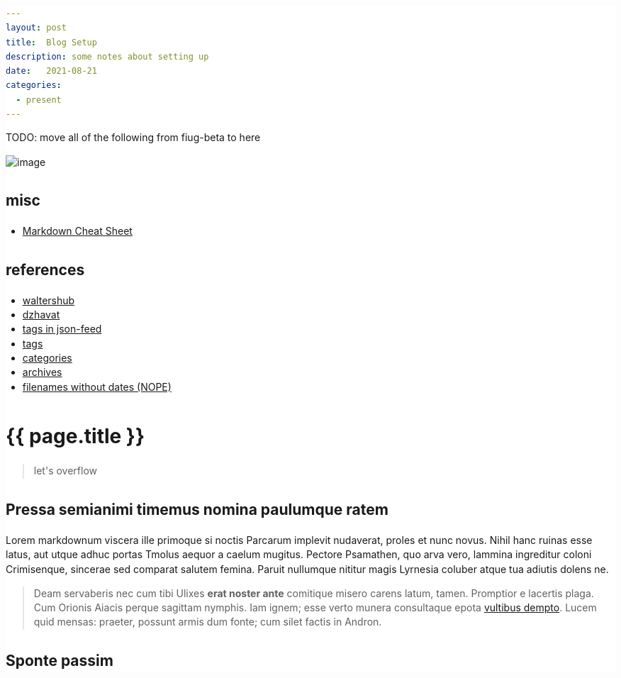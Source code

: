 ```yaml
---
layout: post
title:  Blog Setup
description: some notes about setting up
date:   2021-08-21
categories:
  - present
---
```


TODO: move all of the following from fiug-beta to here

![image](https://user-images.githubusercontent.com/1816471/128581713-cddc90d7-0ebf-43f5-82ae-d16376b18006.png)


## misc
- [Markdown Cheat Sheet](https://github.com/mundimark/quickrefs/blob/master/HTML.md)

## references
- [waltershub](https://github.com/waltershub/waltershub.github.io)
- [dzhavat](https://github.com/dzhavat/dzhavat.github.io)
- [tags in json-feed](https://frippz.se/2019/09/05/tags-in-json-feed/)
- [tags](https://longqian.me/2017/02/09/github-jekyll-tag/)
- [categories](https://blog.webjeda.com/jekyll-categories/)
- [archives](https://github.com/jekyll/jekyll-archives/blob/master/docs/configuration.md#type-specific-layouts)
- [filenames without dates (NOPE)](https://talk.jekyllrb.com/t/how-to-get-filenames-without-dates/2412/2)

# {{ page.title }}

> let's overflow

## Pressa semianimi timemus nomina paulumque ratem

Lorem markdownum viscera ille primoque si noctis Parcarum implevit nudaverat,
proles et nunc novus. Nihil hanc ruinas esse latus, aut utque adhuc portas
Tmolus aequor a caelum mugitus. Pectore Psamathen, quo arva vero, lammina
ingreditur coloni Crimisenque, sincerae sed comparat salutem femina. Paruit
nullumque nititur magis Lyrnesia coluber atque tua adiutis dolens ne.

> Deam servaberis nec cum tibi Ulixes **erat noster ante** comitique misero
> carens latum, tamen. Promptior e lacertis plaga. Cum Orionis Aiacis perque
> sagittam nymphis. Iam ignem; esse verto munera consultaque epota [vultibus
> dempto](http://edidit.org/). Lucem quid mensas: praeter, possunt armis dum
> fonte; cum silet factis in Andron.

## Sponte passim
